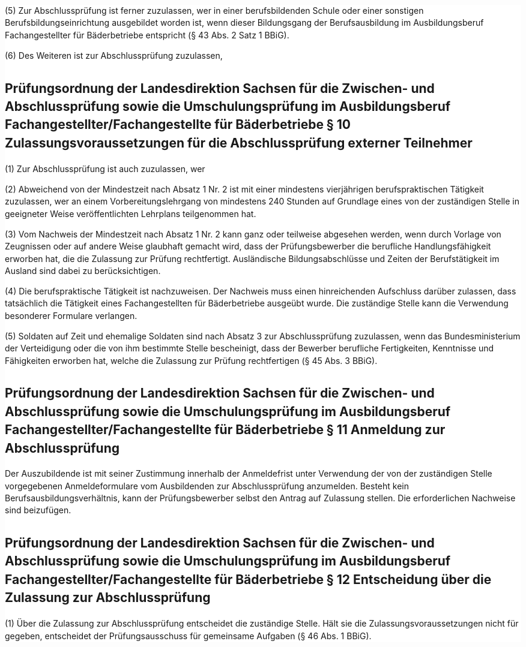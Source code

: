 (5) Zur Abschlussprüfung ist ferner zuzulassen, wer in einer berufsbildenden Schule oder einer sonstigen Berufsbildungseinrichtung ausgebildet worden ist, wenn dieser Bildungsgang der Berufsausbildung im Ausbildungsberuf Fachangestellter für Bäderbetriebe entspricht (§ 43 Abs. 2 Satz 1               BBiG).

(6) Des Weiteren ist zur Abschlussprüfung zuzulassen,


## Prüfungsordnung der Landesdirektion Sachsen für die Zwischen- und Abschlussprüfung sowie die Umschulungsprüfung im Ausbildungsberuf Fachangestellter/Fachangestellte für Bäderbetriebe § 10 Zulassungsvoraussetzungen für die Abschlussprüfung externer Teilnehmer

(1) Zur Abschlussprüfung ist auch zuzulassen, wer

(2) Abweichend von der Mindestzeit nach Absatz 1 Nr. 2 ist mit einer mindestens vierjährigen berufspraktischen Tätigkeit zuzulassen, wer an einem Vorbereitungslehrgang von mindestens 240 Stunden auf Grundlage eines von der zuständigen Stelle in geeigneter Weise veröffentlichten Lehrplans teilgenommen hat.

(3) Vom Nachweis der Mindestzeit nach Absatz 1 Nr. 2 kann ganz oder teilweise abgesehen werden, wenn durch Vorlage von Zeugnissen oder auf andere Weise glaubhaft gemacht wird, dass der Prüfungsbewerber die berufliche Handlungsfähigkeit erworben hat, die die Zulassung zur Prüfung rechtfertigt. Ausländische Bildungsabschlüsse und Zeiten der Berufstätigkeit im Ausland sind dabei zu berücksichtigen.

(4) Die berufspraktische Tätigkeit ist nachzuweisen. Der Nachweis muss einen hinreichenden Aufschluss darüber zulassen, dass tatsächlich die Tätigkeit eines Fachangestellten für Bäderbetriebe ausgeübt wurde. Die zuständige Stelle kann die Verwendung besonderer Formulare verlangen.

(5) Soldaten auf Zeit und ehemalige Soldaten sind nach Absatz 3 zur Abschlussprüfung zuzulassen, wenn das Bundesministerium der Verteidigung oder die von ihm bestimmte Stelle bescheinigt, dass der Bewerber berufliche Fertigkeiten, Kenntnisse und Fähigkeiten erworben hat, welche die Zulassung zur Prüfung rechtfertigen (§ 45 Abs. 3               BBiG).


## Prüfungsordnung der Landesdirektion Sachsen für die Zwischen- und Abschlussprüfung sowie die Umschulungsprüfung im Ausbildungsberuf Fachangestellter/Fachangestellte für Bäderbetriebe § 11 Anmeldung zur Abschlussprüfung

Der Auszubildende ist mit seiner Zustimmung innerhalb der Anmeldefrist unter Verwendung der von der zuständigen Stelle vorgegebenen Anmeldeformulare vom Ausbildenden zur Abschlussprüfung anzumelden. Besteht kein Berufsausbildungsverhältnis, kann der Prüfungsbewerber selbst den Antrag auf Zulassung stellen. Die erforderlichen Nachweise sind beizufügen.


## Prüfungsordnung der Landesdirektion Sachsen für die Zwischen- und Abschlussprüfung sowie die Umschulungsprüfung im Ausbildungsberuf Fachangestellter/Fachangestellte für Bäderbetriebe § 12 Entscheidung über die Zulassung zur Abschlussprüfung

(1) Über die Zulassung zur Abschlussprüfung entscheidet die zuständige Stelle. Hält sie die Zulassungsvoraussetzungen nicht für gegeben, entscheidet der Prüfungsausschuss für gemeinsame Aufgaben (§ 46 Abs. 1               BBiG).
